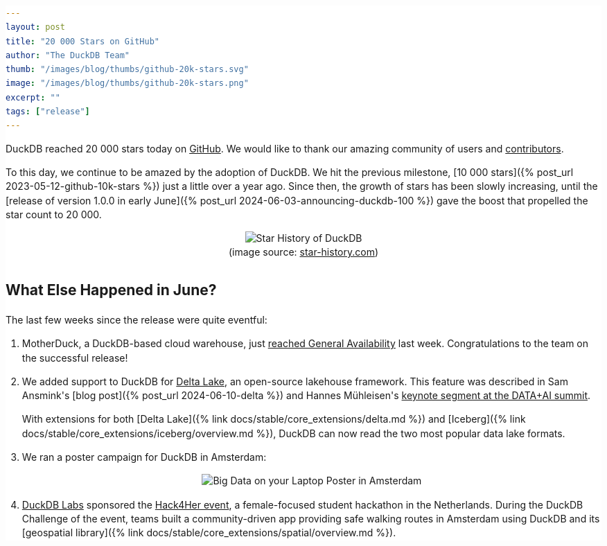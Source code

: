 ```yaml
---
layout: post
title: "20 000 Stars on GitHub"
author: "The DuckDB Team"
thumb: "/images/blog/thumbs/github-20k-stars.svg"
image: "/images/blog/thumbs/github-20k-stars.png"
excerpt: ""
tags: ["release"]
---
```


DuckDB reached 20&nbsp;000 stars today on [GitHub](https://github.com/duckdb/duckdb).
We would like to thank our amazing community of users and [contributors](https://github.com/duckdb/duckdb/graphs/contributors).

To this day, we continue to be amazed by the adoption of DuckDB.
We hit the previous milestone, [10&nbsp;000 stars]({% post_url 2023-05-12-github-10k-stars %}) just a little over a year ago.
Since then, the growth of stars has been slowly increasing, until the [release of version 1.0.0 in early June]({% post_url 2024-06-03-announcing-duckdb-100 %}) gave the boost that propelled the star count to 20&nbsp;000.

<div align="center">
    <img src="{% link images/blog/github-20k-stars-duckdb.png %}" alt="Star History of DuckDB" width="700"/>
    <br/>
    (image source: <a href="https://star-history.com/">star-history.com</a>)
</div>

## What Else Happened in June?

The last few weeks since the release were quite eventful:

1. MotherDuck, a DuckDB-based cloud warehouse, just [reached General Availability](https://motherduck.com/blog/announcing-motherduck-general-availability-data-warehousing-with-duckdb/) last week.
    Congratulations to the team on the successful release!

2. We added support to DuckDB for [Delta Lake](https://delta.io/), an open-source lakehouse framework.
    This feature was described in Sam Ansmink's [blog post]({% post_url 2024-06-10-delta %}) and Hannes Mühleisen's [keynote segment at the DATA+AI summit](https://www.youtube.com/watch?v=wuP6iEYH11E).

    With extensions for both [Delta Lake]({% link docs/stable/core_extensions/delta.md %}) and [Iceberg]({% link docs/stable/core_extensions/iceberg/overview.md %}),
    DuckDB can now read the two most popular data lake formats.

3. We ran a poster campaign for DuckDB in Amsterdam:

    <div align="center">
        <img src="{% link images/blog/duckdb-poster-campaign-amsterdam.jpg %}" alt="Big Data on your Laptop Poster in Amsterdam" width="700"/>
        <br/>
    </div>

4. [DuckDB Labs](https://duckdblabs.com) sponsored the [Hack4Her event](https://hack4her.github.io/), a female-focused student hackathon in the Netherlands. During the DuckDB Challenge of the event, teams built a community-driven app providing safe walking routes in Amsterdam using DuckDB and its [geospatial library]({% link docs/stable/core_extensions/spatial/overview.md %}).
